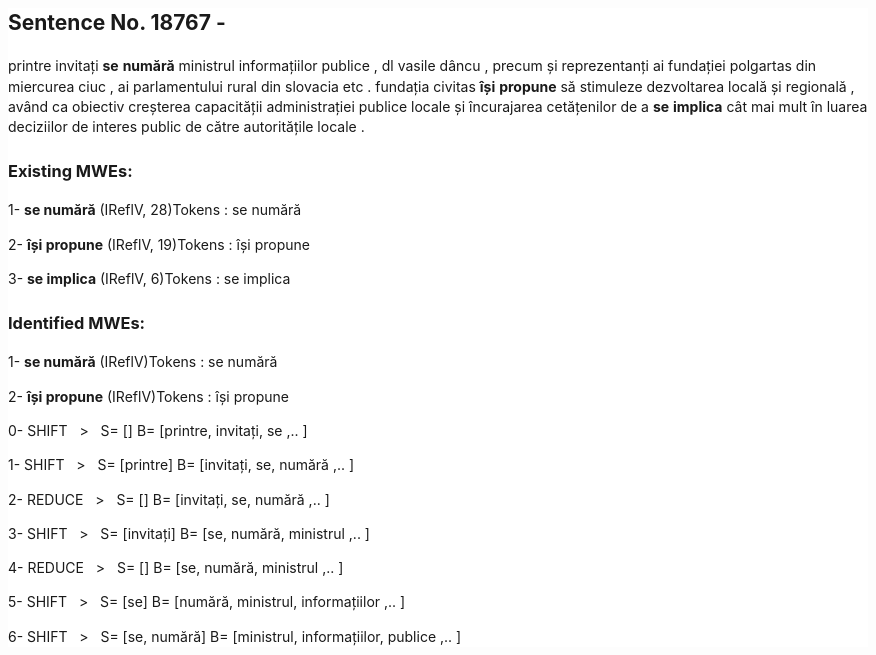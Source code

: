 ## Sentence No. 18767 - 
printre invitați **se** **numără** ministrul informațiilor publice , dl vasile dâncu , precum și reprezentanți ai fundației polgartas din miercurea ciuc , ai parlamentului rural din slovacia etc . fundația civitas **își** **propune** să stimuleze dezvoltarea locală și regională , având ca obiectiv creșterea capacității administrației publice locale și încurajarea cetățenilor de a **se** **implica** cât mai mult în luarea deciziilor de interes public de către autoritățile locale . 
### Existing MWEs: 
1- **se numără** (IReflV, 28)Tokens : 
se
numără


2- **își propune** (IReflV, 19)Tokens : 
își
propune


3- **se implica** (IReflV, 6)Tokens : 
se
implica


### Identified MWEs: 
1- **se numără** (IReflV)Tokens : 
se
numără


2- **își propune** (IReflV)Tokens : 
își
propune





0- SHIFT&nbsp;&nbsp;&nbsp;>&nbsp;&nbsp;&nbsp;S= []   B= [printre, invitați, se ,.. ]



1- SHIFT&nbsp;&nbsp;&nbsp;>&nbsp;&nbsp;&nbsp;S= [printre]   B= [invitați, se, numără ,.. ]



2- REDUCE&nbsp;&nbsp;&nbsp;>&nbsp;&nbsp;&nbsp;S= []   B= [invitați, se, numără ,.. ]



3- SHIFT&nbsp;&nbsp;&nbsp;>&nbsp;&nbsp;&nbsp;S= [invitați]   B= [se, numără, ministrul ,.. ]



4- REDUCE&nbsp;&nbsp;&nbsp;>&nbsp;&nbsp;&nbsp;S= []   B= [se, numără, ministrul ,.. ]



5- SHIFT&nbsp;&nbsp;&nbsp;>&nbsp;&nbsp;&nbsp;S= [se]   B= [numără, ministrul, informațiilor ,.. ]



6- SHIFT&nbsp;&nbsp;&nbsp;>&nbsp;&nbsp;&nbsp;S= [se, numără]   B= [ministrul, informațiilor, publice ,.. ]
